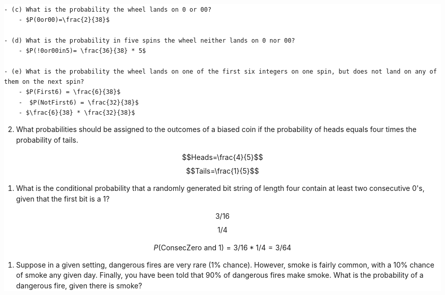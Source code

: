 	- (c) What is the probability the wheel lands on 0 or 00? 
		- $P(0or00)=\frac{2}{38}$
	
	- (d) What is the probability in five spins the wheel neither lands on 0 nor 00? 
		- $P(!0or00in5)= \frac{36}{38} * 5$
	
	- (e) What is the probability the wheel lands on one of the first six integers on one spin, but does not land on any of them on the next spin?
		- $P(First6) = \frac{6}{38}$
		-  $P(NotFirst6) = \frac{32}{38}$
		- $\frac{6}{38} * \frac{32}{38}$

2. What probabilities should be assigned to the outcomes of a biased coin if the probability of heads equals four times the probability of tails.

$$Heads=\frac{4}{5}$$
$$Tails=\frac{1}{5}$$

1. What is the conditional probability that a randomly generated bit string of length four contain at least two consecutive 0's, given that the first bit is a 1?

$$3/16$$
$$1/4$$

$$P(\text{ConsecZero and 1})=3/16*1/4=3/64$$

1.  Suppose in a given setting, dangerous fires are very rare (1% chance). However, smoke is fairly common, with a 10% chance of smoke any given day. Finally, you have been told that 90% of dangerous fires make smoke. What is the probability of a dangerous fire, given there is smoke?


